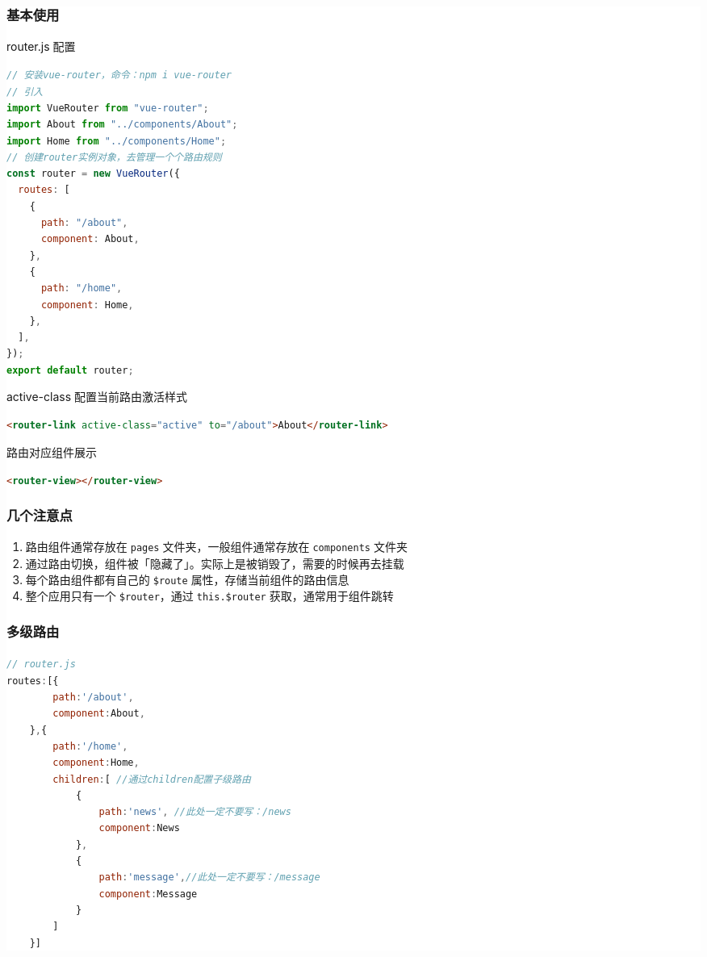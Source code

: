 ### 基本使用

router.js 配置

```js
// 安装vue-router，命令：npm i vue-router
// 引入
import VueRouter from "vue-router";
import About from "../components/About";
import Home from "../components/Home";
// 创建router实例对象，去管理一个个路由规则
const router = new VueRouter({
  routes: [
    {
      path: "/about",
      component: About,
    },
    {
      path: "/home",
      component: Home,
    },
  ],
});
export default router;
```

active-class 配置当前路由激活样式

```html
<router-link active-class="active" to="/about">About</router-link>
```

路由对应组件展示

```html
<router-view></router-view>
```

### 几个注意点

1. 路由组件通常存放在 `pages` 文件夹，一般组件通常存放在 `components` 文件夹
2. 通过路由切换，组件被「隐藏了」。实际上是被销毁了，需要的时候再去挂载
3. 每个路由组件都有自己的 `$route` 属性，存储当前组件的路由信息
4. 整个应用只有一个 `$router`，通过 `this.$router` 获取，通常用于组件跳转

### 多级路由

```js
// router.js
routes:[{
        path:'/about',
        component:About,
    },{
        path:'/home',
        component:Home,
        children:[ //通过children配置子级路由
            {
                path:'news', //此处一定不要写：/news
                component:News
            },
            {
                path:'message',//此处一定不要写：/message
                component:Message
            }
        ]
    }]

```